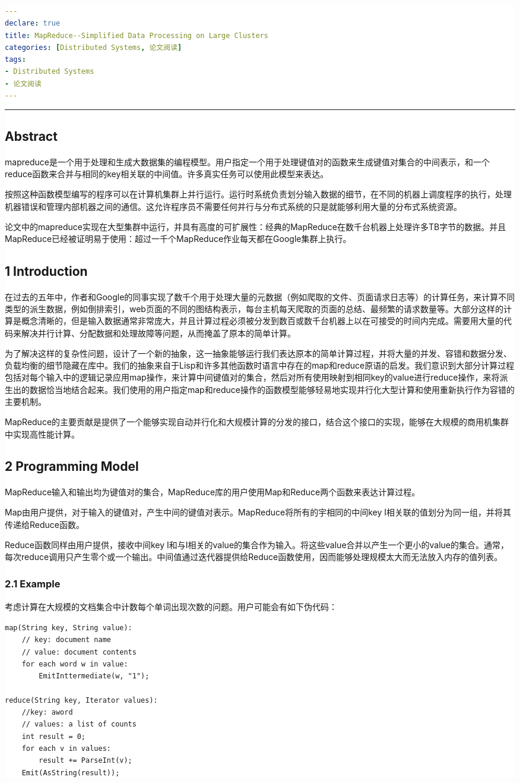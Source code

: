 ```yaml
---
declare: true
title: MapReduce--Simplified Data Processing on Large Clusters
categories: [Distributed Systems, 论文阅读]
tags:
- Distributed Systems
- 论文阅读
---
```


---



## Abstract

mapreduce是一个用于处理和生成大数据集的编程模型。用户指定一个用于处理键值对的函数来生成键值对集合的中间表示，和一个reduce函数来合并与相同的key相关联的中间值。许多真实任务可以使用此模型来表达。

按照这种函数模型编写的程序可以在计算机集群上并行运行。运行时系统负责划分输入数据的细节，在不同的机器上调度程序的执行，处理机器错误和管理内部机器之间的通信。这允许程序员不需要任何并行与分布式系统的只是就能够利用大量的分布式系统资源。

论文中的mapreduce实现在大型集群中运行，并具有高度的可扩展性：经典的MapReduce在数千台机器上处理许多TB字节的数据。并且MapReduce已经被证明易于使用：超过一千个MapReduce作业每天都在Google集群上执行。

## 1 Introduction

在过去的五年中，作者和Google的同事实现了数千个用于处理大量的元数据（例如爬取的文件、页面请求日志等）的计算任务，来计算不同类型的派生数据，例如倒排索引，web页面的不同的图结构表示，每台主机每天爬取的页面的总结、最频繁的请求数量等。大部分这样的计算是概念清晰的，但是输入数据通常非常庞大，并且计算过程必须被分发到数百或数千台机器上以在可接受的时间内完成。需要用大量的代码来解决并行计算、分配数据和处理故障等问题，从而掩盖了原本的简单计算。

为了解决这样的复杂性问题，设计了一个新的抽象，这一抽象能够运行我们表达原本的简单计算过程，并将大量的并发、容错和数据分发、负载均衡的细节隐藏在库中。我们的抽象来自于Lisp和许多其他函数时语言中存在的map和reduce原语的启发。我们意识到大部分计算过程包括对每个输入中的逻辑记录应用map操作，来计算中间键值对的集合，然后对所有使用映射到相同key的value进行reduce操作，来将派生出的数据恰当地结合起来。我们使用的用户指定map和reduce操作的函数模型能够轻易地实现并行化大型计算和使用重新执行作为容错的主要机制。

MapReduce的主要贡献是提供了一个能够实现自动并行化和大规模计算的分发的接口，结合这个接口的实现，能够在大规模的商用机集群中实现高性能计算。

## 2 Programming Model

MapReduce输入和输出均为键值对的集合，MapReduce库的用户使用Map和Reduce两个函数来表达计算过程。

Map由用户提供，对于输入的键值对，产生中间的键值对表示。MapReduce将所有的宇相同的中间key I相关联的值划分为同一组，并将其传递给Reduce函数。

Reduce函数同样由用户提供，接收中间key I和与I相关的value的集合作为输入。将这些value合并以产生一个更小的value的集合。通常，每次reduce调用只产生零个或一个输出。中间值通过迭代器提供给Reduce函数使用，因而能够处理规模太大而无法放入内存的值列表。

### 2.1 Example

考虑计算在大规模的文档集合中计数每个单词出现次数的问题。用户可能会有如下伪代码：

```
map(String key, String value):
	// key: document name
	// value: document contents
	for each word w in value:
		EmitInttermediate(w, "1");
		
reduce(String key, Iterator values):
	//key: aword
	// values: a list of counts
	int result = 0;
	for each v in values:
		result += ParseInt(v);
	Emit(AsString(result));
```
